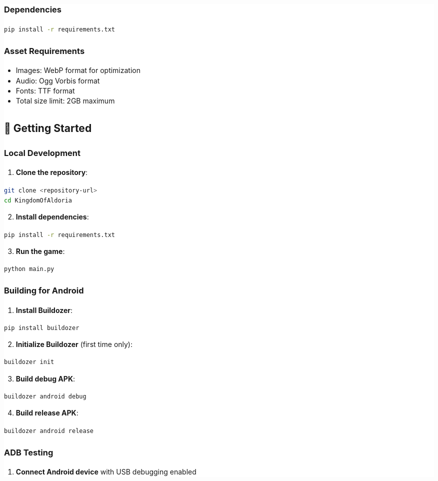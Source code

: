 ### Dependencies
```bash
pip install -r requirements.txt
```

### Asset Requirements
- Images: WebP format for optimization
- Audio: Ogg Vorbis format
- Fonts: TTF format
- Total size limit: 2GB maximum

## 🚀 Getting Started

### Local Development

1. **Clone the repository**:
```bash
git clone <repository-url>
cd KingdomOfAldoria
```

2. **Install dependencies**:
```bash
pip install -r requirements.txt
```

3. **Run the game**:
```bash
python main.py
```

### Building for Android

1. **Install Buildozer**:
```bash
pip install buildozer
```

2. **Initialize Buildozer** (first time only):
```bash
buildozer init
```

3. **Build debug APK**:
```bash
buildozer android debug
```

4. **Build release APK**:
```bash
buildozer android release
```

### ADB Testing

1. **Connect Android device** with USB debugging enabled
